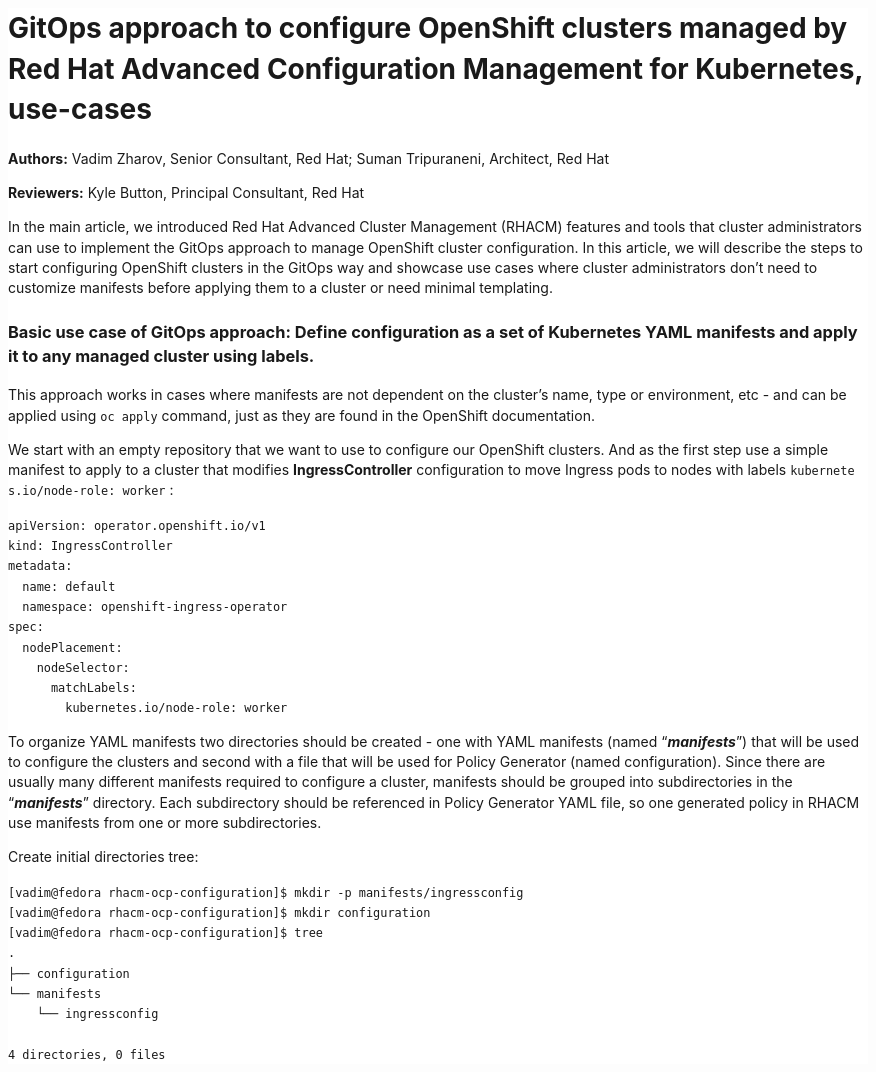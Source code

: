 # GitOps approach to configure OpenShift clusters managed by Red Hat Advanced Configuration Management for Kubernetes, use-cases

**Authors:** Vadim Zharov, Senior Consultant, Red Hat; Suman Tripuraneni, Architect, Red Hat

**Reviewers:** Kyle Button, Principal Consultant, Red Hat

In the main article, we introduced Red Hat Advanced Cluster Management (RHACM) features and tools that cluster administrators can use to implement the GitOps approach to manage OpenShift cluster configuration. In this article, we will describe the steps to start configuring OpenShift clusters in the GitOps way and showcase use cases where cluster administrators don’t need to customize manifests before applying them to a cluster or need minimal templating. 

### Basic use case of GitOps approach: Define configuration as a set of Kubernetes YAML manifests and apply it to any managed cluster using labels.

This approach works in cases where manifests are not dependent on the cluster’s name, type or environment, etc - and can be applied using `oc apply` command, just as they are found in the OpenShift documentation.

We start with an empty repository that we want to use to configure our OpenShift clusters. And as the first step use a simple manifest to apply to a cluster that modifies **IngressController** configuration to move Ingress pods to nodes with labels `kubernetes.io/node-role: worker` :

```
apiVersion: operator.openshift.io/v1              
kind: IngressController
metadata:
  name: default
  namespace: openshift-ingress-operator
spec:
  nodePlacement:
    nodeSelector:
      matchLabels:
        kubernetes.io/node-role: worker
```

To organize YAML manifests two directories should be created - one with YAML manifests (named “***manifests***”) that will be used to configure the clusters and second with a file that will be used for Policy Generator (named configuration). Since there are usually many different manifests required to configure a cluster, manifests should be grouped into subdirectories in the “***manifests***” directory. Each subdirectory should be referenced in Policy Generator YAML file, so one generated policy in RHACM use manifests from one or more subdirectories.

Create initial directories tree:

```
[vadim@fedora rhacm-ocp-configuration]$ mkdir -p manifests/ingressconfig
[vadim@fedora rhacm-ocp-configuration]$ mkdir configuration
[vadim@fedora rhacm-ocp-configuration]$ tree
.
├── configuration
└── manifests
    └── ingressconfig

4 directories, 0 files

```
